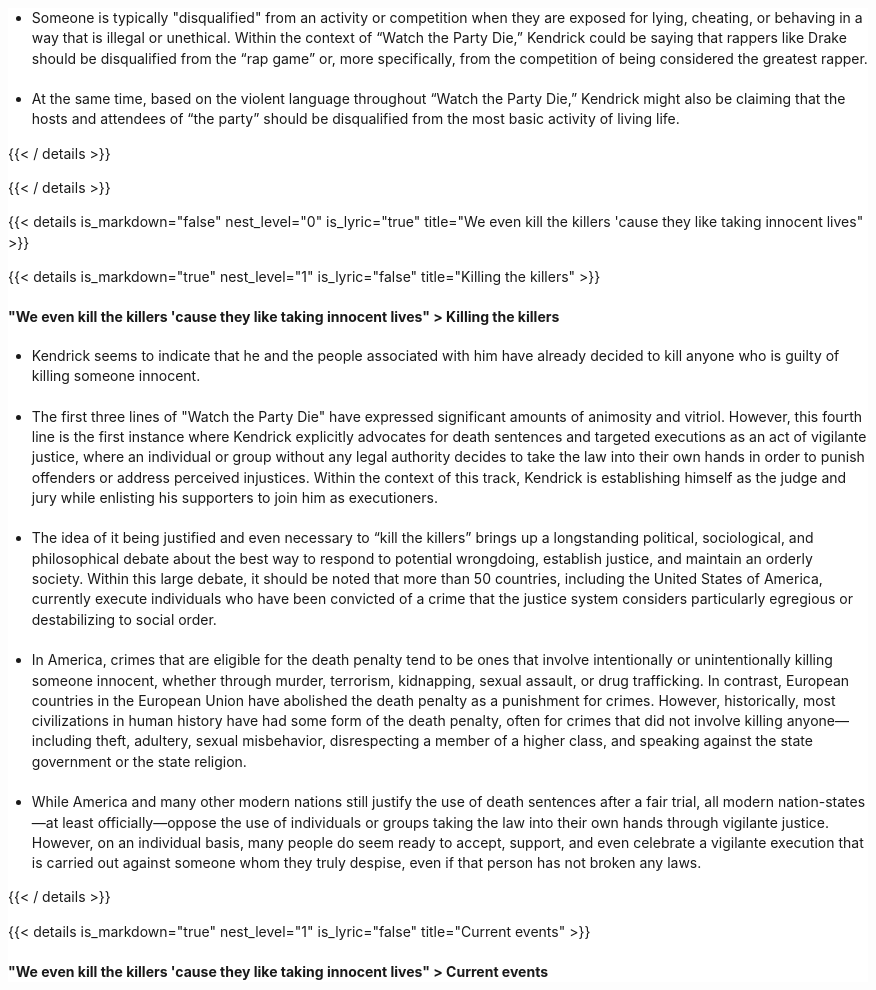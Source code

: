 * Someone is typically "disqualified" from an activity or competition when they are exposed for lying, cheating, or behaving in a way that is illegal or unethical. Within the context of “Watch the Party Die,” Kendrick could be saying that rappers like Drake should be disqualified from the “rap game” or, more specifically, from the competition of being considered the greatest rapper.  
 
* At the same time, based on the violent language throughout “Watch the Party Die,” Kendrick might also be claiming that the hosts and attendees of “the party” should be disqualified from the most basic activity of living life.  

{{< / details >}}

{{< / details >}}

{{< details is_markdown="false" nest_level="0" is_lyric="true" title="We even kill the killers 'cause they like taking innocent lives" >}}

{{< details is_markdown="true" nest_level="1" is_lyric="false" title="Killing the killers" >}}

#### "We even kill the killers 'cause they like taking innocent lives" > Killing the killers

* Kendrick seems to indicate that he and the people associated with him have already decided to kill anyone who is guilty of killing someone innocent.  
 
* The first three lines of "Watch the Party Die" have expressed significant amounts of animosity and vitriol. However, this fourth line is the first instance where Kendrick explicitly advocates for death sentences and targeted executions as an act of vigilante justice, where an individual or group without any legal authority decides to take the law into their own hands in order to punish offenders or address perceived injustices. Within the context of this track, Kendrick is establishing himself as the judge and jury while enlisting his supporters to join him as executioners.  
 
* The idea of it being justified and even necessary to “kill the killers” brings up a longstanding political, sociological, and philosophical debate about the best way to respond to potential wrongdoing, establish justice, and maintain an orderly society. Within this large debate, it should be noted that more than 50 countries, including the United States of America, currently execute individuals who have been convicted of a crime that the justice system considers particularly egregious or destabilizing to social order.  
 
* In America, crimes that are eligible for the death penalty tend to be ones that involve intentionally or unintentionally killing someone innocent, whether through murder, terrorism, kidnapping, sexual assault, or drug trafficking. In contrast, European countries in the European Union have abolished the death penalty as a punishment for crimes. However, historically, most civilizations in human history have had some form of the death penalty, often for crimes that did not involve killing anyone—including theft, adultery, sexual misbehavior, disrespecting a member of a higher class, and speaking against the state government or the state religion.  
 
* While America and many other modern nations still justify the use of death sentences after a fair trial, all modern nation-states—at least officially—oppose the use of individuals or groups taking the law into their own hands through vigilante justice. However, on an individual basis, many people do seem ready to accept, support, and even celebrate a vigilante execution that is carried out against someone whom they truly despise, even if that person has not broken any laws.  

{{< / details >}}

{{< details is_markdown="true" nest_level="1" is_lyric="false" title="Current events" >}}

#### "We even kill the killers 'cause they like taking innocent lives" > Current events
